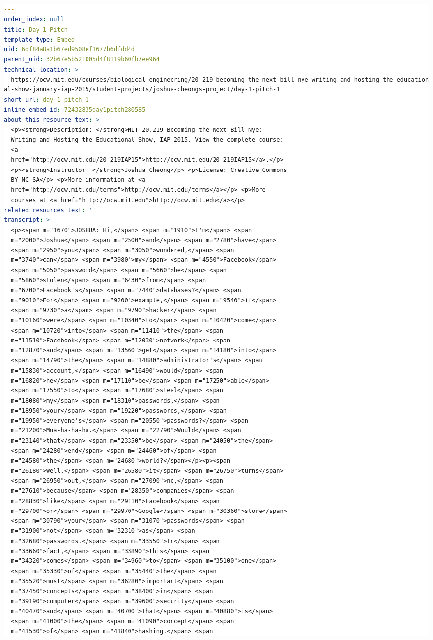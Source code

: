 ```yaml
---
order_index: null
title: Day 1 Pitch
template_type: Embed
uid: 6df84a8a1b67ed9508ef1677b6dfdd4d
parent_uid: 32b67e5b521005d4f8119b60fb7ee964
technical_location: >-
  https://ocw.mit.edu/courses/biological-engineering/20-219-becoming-the-next-bill-nye-writing-and-hosting-the-educational-show-january-iap-2015/student-projects/joshua-cheongs-project/day-1-pitch-1
short_url: day-1-pitch-1
inline_embed_id: 72432835day1pitch280585
about_this_resource_text: >-
  <p><strong>Description: </strong>MIT 20.219 Becoming the Next Bill Nye:
  Writing and Hosting the Educational Show, IAP 2015. View the complete course:
  <a
  href="http://ocw.mit.edu/20-219IAP15">http://ocw.mit.edu/20-219IAP15</a>.</p>
  <p><strong>Instructor: </strong>Joshua Cheong</p> <p>License: Creative Commons
  BY-NC-SA</p> <p>More information at <a
  href="http://ocw.mit.edu/terms">http://ocw.mit.edu/terms</a></p> <p>More
  courses at <a href="http://ocw.mit.edu">http://ocw.mit.edu</a></p>
related_resources_text: ''
transcript: >-
  <p><span m="1670">JOSHUA: Hi,</span> <span m="1910">I'm</span> <span
  m="2000">Joshua</span> <span m="2500">and</span> <span m="2780">have</span>
  <span m="2950">you</span> <span m="3050">wondered,</span> <span
  m="3740">can</span> <span m="3980">my</span> <span m="4550">Facebook</span>
  <span m="5050">password</span> <span m="5660">be</span> <span
  m="5860">stolen</span> <span m="6430">from</span> <span
  m="6700">Facebook's</span> <span m="7440">databases?</span> <span
  m="9010">For</span> <span m="9200">example,</span> <span m="9540">if</span>
  <span m="9730">a</span> <span m="9790">hacker</span> <span
  m="10160">were</span> <span m="10340">to</span> <span m="10420">come</span>
  <span m="10720">into</span> <span m="11410">the</span> <span
  m="11510">Facebook</span> <span m="12030">network</span> <span
  m="12870">and</span> <span m="13560">get</span> <span m="14180">into</span>
  <span m="14790">the</span> <span m="14880">administrator's</span> <span
  m="15830">account,</span> <span m="16490">would</span> <span
  m="16820">he</span> <span m="17110">be</span> <span m="17250">able</span>
  <span m="17550">to</span> <span m="17680">steal</span> <span
  m="18080">my</span> <span m="18310">passwords,</span> <span
  m="18950">your</span> <span m="19220">passwords,</span> <span
  m="19950">everyone's</span> <span m="20550">passwords?</span> <span
  m="21200">Mua-ha-ha-ha.</span> <span m="22790">Would</span> <span
  m="23140">that</span> <span m="23350">be</span> <span m="24050">the</span>
  <span m="24280">end</span> <span m="24460">of</span> <span
  m="24580">the</span> <span m="24680">world?</span></p><p><span
  m="26180">Well,</span> <span m="26580">it</span> <span m="26750">turns</span>
  <span m="26950">out,</span> <span m="27090">no,</span> <span
  m="27610">because</span> <span m="28350">companies</span> <span
  m="28830">like</span> <span m="29110">Facebook</span> <span
  m="29700">or</span> <span m="29970">Google</span> <span m="30360">store</span>
  <span m="30790">your</span> <span m="31070">passwords</span> <span
  m="31900">not</span> <span m="32310">as</span> <span
  m="32680">passwords.</span> <span m="33550">In</span> <span
  m="33660">fact,</span> <span m="33890">this</span> <span
  m="34320">comes</span> <span m="34960">to</span> <span m="35100">one</span>
  <span m="35330">of</span> <span m="35440">the</span> <span
  m="35520">most</span> <span m="36280">important</span> <span
  m="37450">concepts</span> <span m="38400">in</span> <span
  m="39190">computer</span> <span m="39600">security</span> <span
  m="40470">and</span> <span m="40700">that</span> <span m="40880">is</span>
  <span m="41000">the</span> <span m="41090">concept</span> <span
  m="41530">of</span> <span m="41840">hashing.</span> <span
```